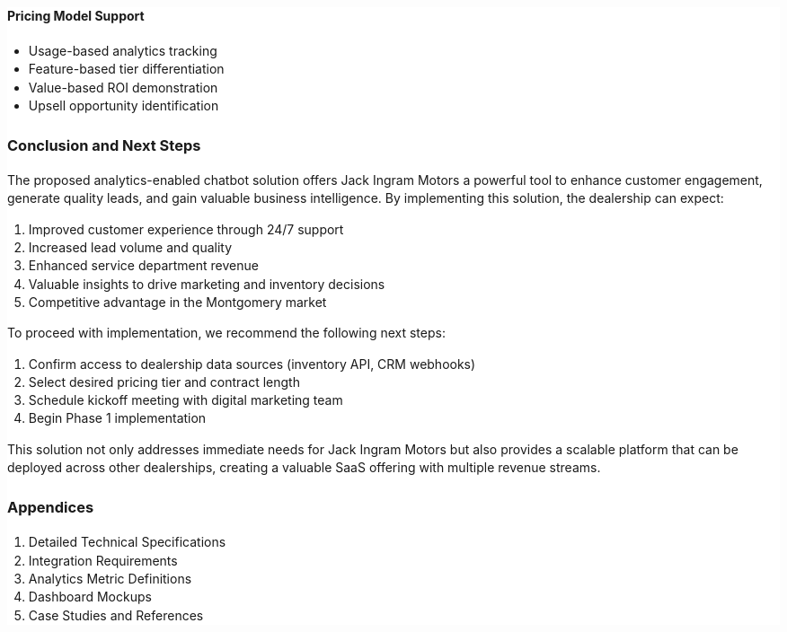 #### Pricing Model Support
- Usage-based analytics tracking
- Feature-based tier differentiation
- Value-based ROI demonstration
- Upsell opportunity identification

### Conclusion and Next Steps

The proposed analytics-enabled chatbot solution offers Jack Ingram Motors a powerful tool to enhance customer engagement, generate quality leads, and gain valuable business intelligence. By implementing this solution, the dealership can expect:

1. Improved customer experience through 24/7 support
2. Increased lead volume and quality
3. Enhanced service department revenue
4. Valuable insights to drive marketing and inventory decisions
5. Competitive advantage in the Montgomery market

To proceed with implementation, we recommend the following next steps:

1. Confirm access to dealership data sources (inventory API, CRM webhooks)
2. Select desired pricing tier and contract length
3. Schedule kickoff meeting with digital marketing team
4. Begin Phase 1 implementation

This solution not only addresses immediate needs for Jack Ingram Motors but also provides a scalable platform that can be deployed across other dealerships, creating a valuable SaaS offering with multiple revenue streams.

### Appendices

1. Detailed Technical Specifications
2. Integration Requirements
3. Analytics Metric Definitions
4. Dashboard Mockups
5. Case Studies and References
